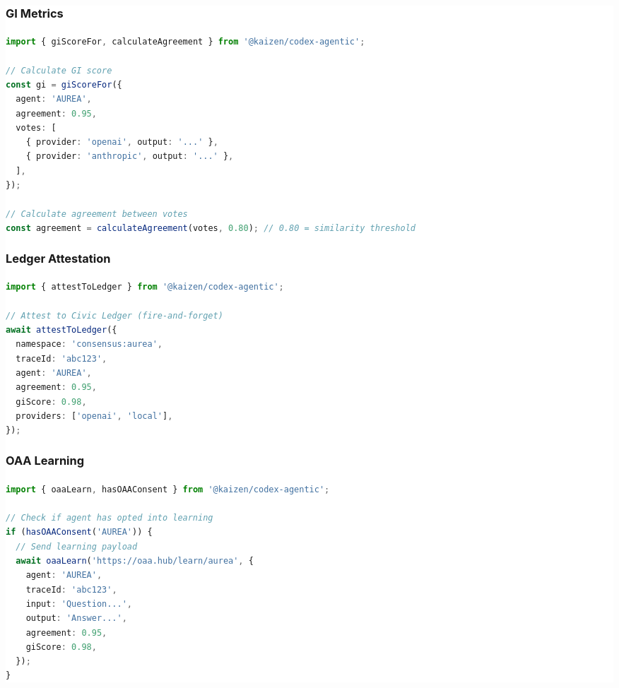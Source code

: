 ### GI Metrics

```typescript
import { giScoreFor, calculateAgreement } from '@kaizen/codex-agentic';

// Calculate GI score
const gi = giScoreFor({
  agent: 'AUREA',
  agreement: 0.95,
  votes: [
    { provider: 'openai', output: '...' },
    { provider: 'anthropic', output: '...' },
  ],
});

// Calculate agreement between votes
const agreement = calculateAgreement(votes, 0.80); // 0.80 = similarity threshold
```

### Ledger Attestation

```typescript
import { attestToLedger } from '@kaizen/codex-agentic';

// Attest to Civic Ledger (fire-and-forget)
await attestToLedger({
  namespace: 'consensus:aurea',
  traceId: 'abc123',
  agent: 'AUREA',
  agreement: 0.95,
  giScore: 0.98,
  providers: ['openai', 'local'],
});
```

### OAA Learning

```typescript
import { oaaLearn, hasOAAConsent } from '@kaizen/codex-agentic';

// Check if agent has opted into learning
if (hasOAAConsent('AUREA')) {
  // Send learning payload
  await oaaLearn('https://oaa.hub/learn/aurea', {
    agent: 'AUREA',
    traceId: 'abc123',
    input: 'Question...',
    output: 'Answer...',
    agreement: 0.95,
    giScore: 0.98,
  });
}
```
